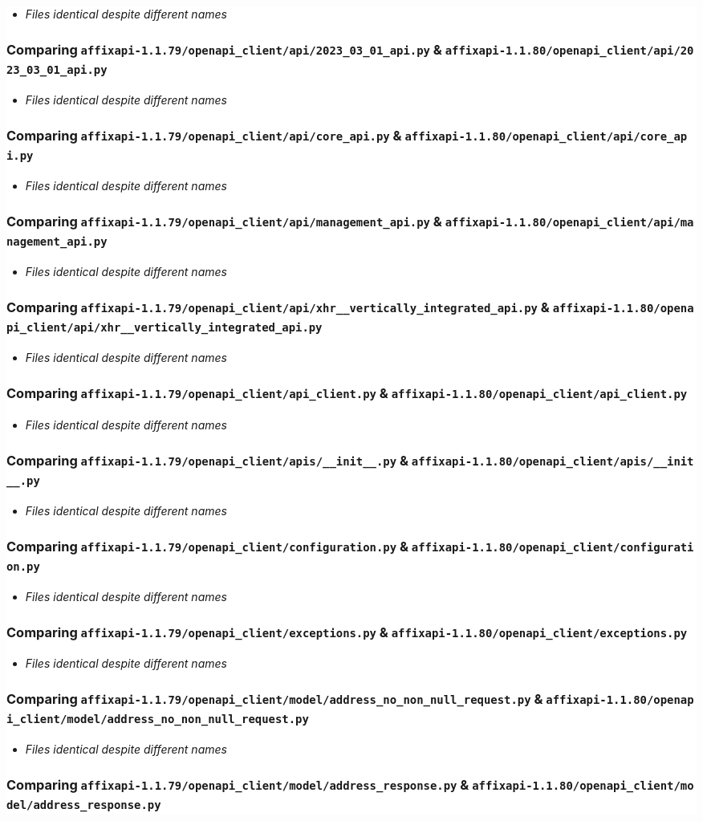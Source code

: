  * *Files identical despite different names*

### Comparing `affixapi-1.1.79/openapi_client/api/2023_03_01_api.py` & `affixapi-1.1.80/openapi_client/api/2023_03_01_api.py`

 * *Files identical despite different names*

### Comparing `affixapi-1.1.79/openapi_client/api/core_api.py` & `affixapi-1.1.80/openapi_client/api/core_api.py`

 * *Files identical despite different names*

### Comparing `affixapi-1.1.79/openapi_client/api/management_api.py` & `affixapi-1.1.80/openapi_client/api/management_api.py`

 * *Files identical despite different names*

### Comparing `affixapi-1.1.79/openapi_client/api/xhr__vertically_integrated_api.py` & `affixapi-1.1.80/openapi_client/api/xhr__vertically_integrated_api.py`

 * *Files identical despite different names*

### Comparing `affixapi-1.1.79/openapi_client/api_client.py` & `affixapi-1.1.80/openapi_client/api_client.py`

 * *Files identical despite different names*

### Comparing `affixapi-1.1.79/openapi_client/apis/__init__.py` & `affixapi-1.1.80/openapi_client/apis/__init__.py`

 * *Files identical despite different names*

### Comparing `affixapi-1.1.79/openapi_client/configuration.py` & `affixapi-1.1.80/openapi_client/configuration.py`

 * *Files identical despite different names*

### Comparing `affixapi-1.1.79/openapi_client/exceptions.py` & `affixapi-1.1.80/openapi_client/exceptions.py`

 * *Files identical despite different names*

### Comparing `affixapi-1.1.79/openapi_client/model/address_no_non_null_request.py` & `affixapi-1.1.80/openapi_client/model/address_no_non_null_request.py`

 * *Files identical despite different names*

### Comparing `affixapi-1.1.79/openapi_client/model/address_response.py` & `affixapi-1.1.80/openapi_client/model/address_response.py`
